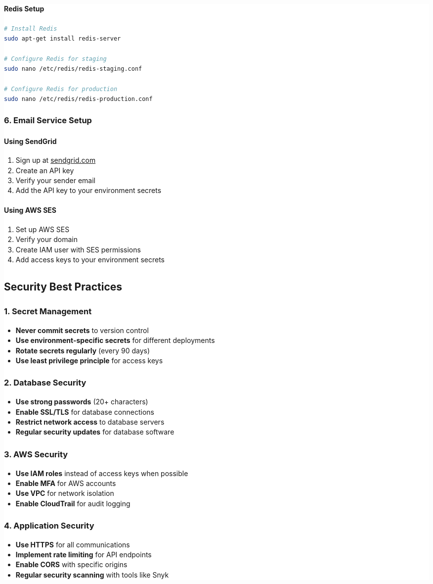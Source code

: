 #### Redis Setup
```bash
# Install Redis
sudo apt-get install redis-server

# Configure Redis for staging
sudo nano /etc/redis/redis-staging.conf

# Configure Redis for production
sudo nano /etc/redis/redis-production.conf
```

### 6. Email Service Setup

#### Using SendGrid
1. Sign up at [sendgrid.com](https://sendgrid.com)
2. Create an API key
3. Verify your sender email
4. Add the API key to your environment secrets

#### Using AWS SES
1. Set up AWS SES
2. Verify your domain
3. Create IAM user with SES permissions
4. Add access keys to your environment secrets

## Security Best Practices

### 1. Secret Management
- **Never commit secrets** to version control
- **Use environment-specific secrets** for different deployments
- **Rotate secrets regularly** (every 90 days)
- **Use least privilege principle** for access keys

### 2. Database Security
- **Use strong passwords** (20+ characters)
- **Enable SSL/TLS** for database connections
- **Restrict network access** to database servers
- **Regular security updates** for database software

### 3. AWS Security
- **Use IAM roles** instead of access keys when possible
- **Enable MFA** for AWS accounts
- **Use VPC** for network isolation
- **Enable CloudTrail** for audit logging

### 4. Application Security
- **Use HTTPS** for all communications
- **Implement rate limiting** for API endpoints
- **Enable CORS** with specific origins
- **Regular security scanning** with tools like Snyk
